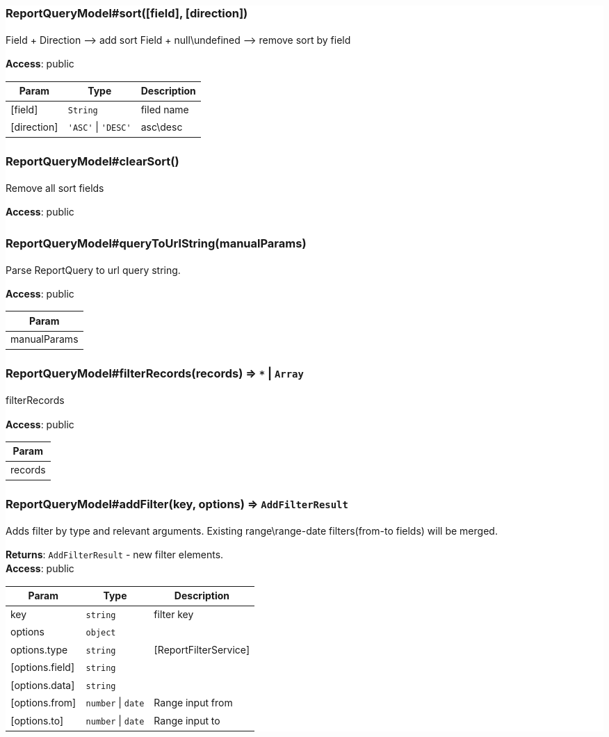 ### ReportQueryModel#sort([field], [direction])
Field + Direction  --> add sort
Field + null\undefined -->  remove sort by field

**Access**: public  

| Param | Type | Description |
| --- | --- | --- |
| [field] | <code>String</code> | filed name |
| [direction] | <code>&#x27;ASC&#x27;</code> \| <code>&#x27;DESC&#x27;</code> | asc\desc |

<a name="ReportQueryModel+clearSort"></a>

### ReportQueryModel#clearSort()
Remove all sort fields

**Access**: public  
<a name="ReportQueryModel+queryToUrlString"></a>

### ReportQueryModel#queryToUrlString(manualParams)
Parse ReportQuery to url query string.

**Access**: public  

| Param |
| --- |
| manualParams | 

<a name="ReportQueryModel+filterRecords"></a>

### ReportQueryModel#filterRecords(records) ⇒ <code>\*</code> \| <code>Array</code>
filterRecords

**Access**: public  

| Param |
| --- |
| records | 

<a name="ReportQueryModel+addFilter"></a>

### ReportQueryModel#addFilter(key, options) ⇒ <code>AddFilterResult</code>
Adds filter by type and relevant arguments.
Existing range\range-date filters(from-to fields) will be merged.

**Returns**: <code>AddFilterResult</code> - new filter elements.  
**Access**: public  

| Param | Type | Description |
| --- | --- | --- |
| key | <code>string</code> | filter key |
| options | <code>object</code> |  |
| options.type | <code>string</code> | [ReportFilterService] |
| [options.field] | <code>string</code> |  |
| [options.data] | <code>string</code> |  |
| [options.from] | <code>number</code> \| <code>date</code> | Range input from |
| [options.to] | <code>number</code> \| <code>date</code> | Range input to |
